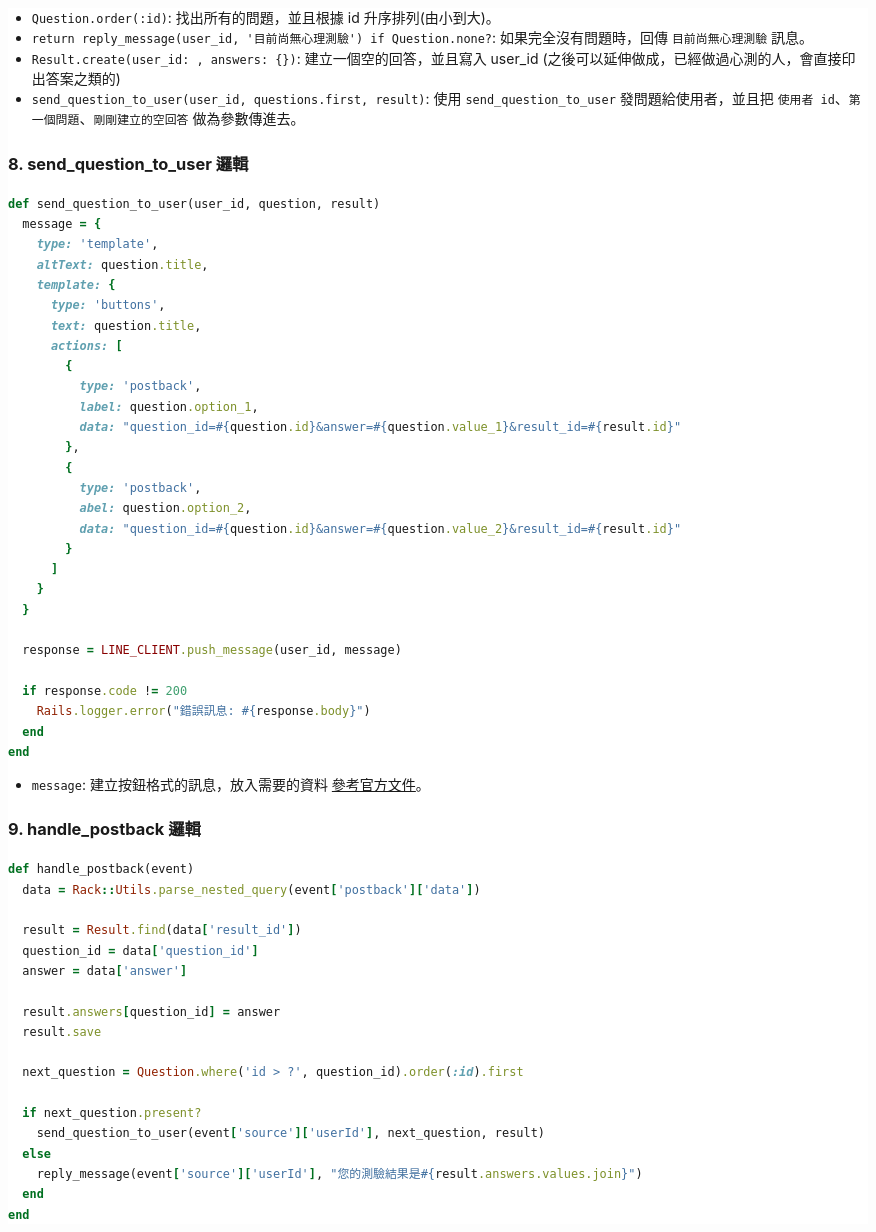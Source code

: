 - `Question.order(:id)`: 找出所有的問題，並且根據 id 升序排列(由小到大)。
- `return reply_message(user_id, '目前尚無心理測驗') if Question.none?`: 如果完全沒有問題時，回傳 `目前尚無心理測驗` 訊息。
- `Result.create(user_id: , answers: {})`: 建立一個空的回答，並且寫入 user_id (之後可以延伸做成，已經做過心測的人，會直接印出答案之類的)
- `send_question_to_user(user_id, questions.first, result)`: 使用 `send_question_to_user` 發問題給使用者，並且把 `使用者 id`、`第一個問題`、`剛剛建立的空回答` 做為參數傳進去。

### 8. send_question_to_user 邏輯

```rb
def send_question_to_user(user_id, question, result)
  message = {
    type: 'template',
    altText: question.title,
    template: {
      type: 'buttons',
      text: question.title,
      actions: [
        {
          type: 'postback',
          label: question.option_1,
          data: "question_id=#{question.id}&answer=#{question.value_1}&result_id=#{result.id}"
        },
        {
          type: 'postback',
          abel: question.option_2,
          data: "question_id=#{question.id}&answer=#{question.value_2}&result_id=#{result.id}"
        }
      ]
    }
  }

  response = LINE_CLIENT.push_message(user_id, message)

  if response.code != 200
    Rails.logger.error("錯誤訊息: #{response.body}")
  end
end
```

- `message`: 建立按鈕格式的訊息，放入需要的資料 [參考官方文件](https://developers.line.biz/en/reference/messaging-api/#buttons)。

### 9. handle_postback 邏輯

```rb
def handle_postback(event)
  data = Rack::Utils.parse_nested_query(event['postback']['data'])

  result = Result.find(data['result_id'])
  question_id = data['question_id']
  answer = data['answer']

  result.answers[question_id] = answer
  result.save

  next_question = Question.where('id > ?', question_id).order(:id).first

  if next_question.present?
    send_question_to_user(event['source']['userId'], next_question, result)
  else
    reply_message(event['source']['userId'], "您的測驗結果是#{result.answers.values.join}")
  end
end
```
